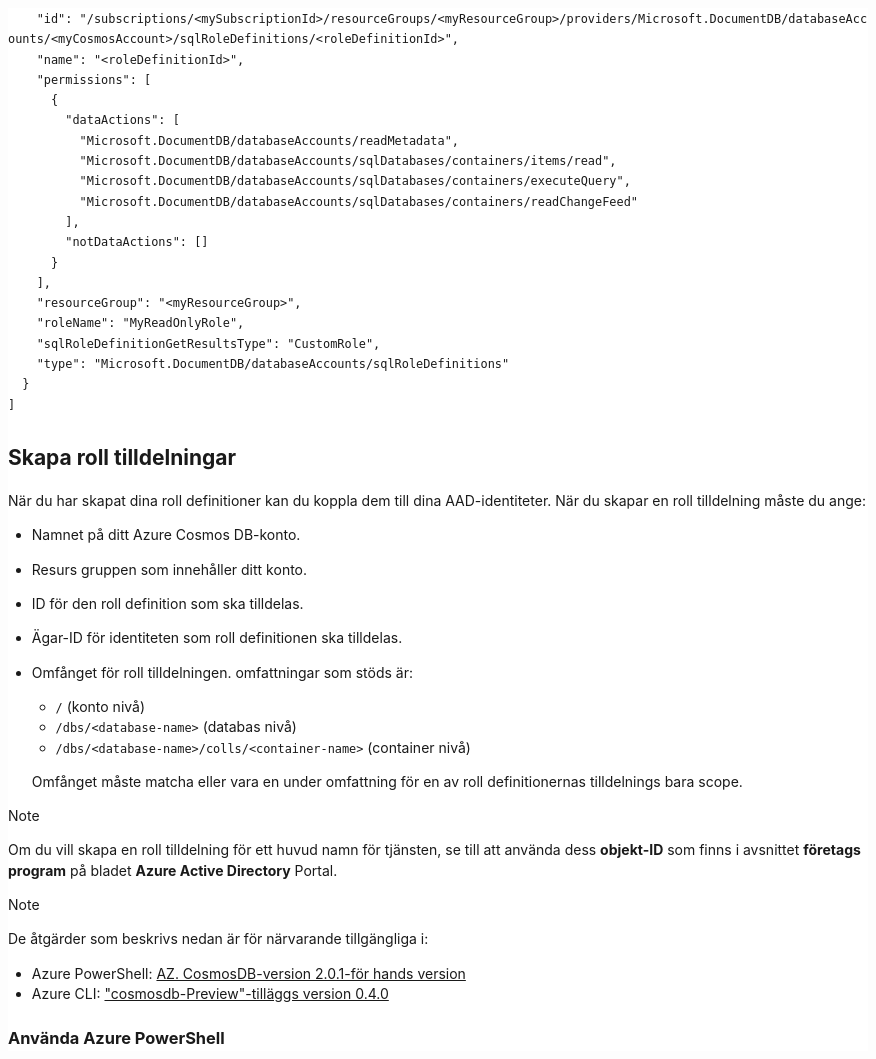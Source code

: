```
    "id": "/subscriptions/<mySubscriptionId>/resourceGroups/<myResourceGroup>/providers/Microsoft.DocumentDB/databaseAccounts/<myCosmosAccount>/sqlRoleDefinitions/<roleDefinitionId>",
    "name": "<roleDefinitionId>",
    "permissions": [
      {
        "dataActions": [
          "Microsoft.DocumentDB/databaseAccounts/readMetadata",
          "Microsoft.DocumentDB/databaseAccounts/sqlDatabases/containers/items/read",
          "Microsoft.DocumentDB/databaseAccounts/sqlDatabases/containers/executeQuery",
          "Microsoft.DocumentDB/databaseAccounts/sqlDatabases/containers/readChangeFeed"
        ],
        "notDataActions": []
      }
    ],
    "resourceGroup": "<myResourceGroup>",
    "roleName": "MyReadOnlyRole",
    "sqlRoleDefinitionGetResultsType": "CustomRole",
    "type": "Microsoft.DocumentDB/databaseAccounts/sqlRoleDefinitions"
  }
]
```

## <a name="create-role-assignments"></a><a id="role-assignments"></a> Skapa roll tilldelningar

När du har skapat dina roll definitioner kan du koppla dem till dina AAD-identiteter. När du skapar en roll tilldelning måste du ange:

- Namnet på ditt Azure Cosmos DB-konto.
- Resurs gruppen som innehåller ditt konto.
- ID för den roll definition som ska tilldelas.
- Ägar-ID för identiteten som roll definitionen ska tilldelas.
- Omfånget för roll tilldelningen. omfattningar som stöds är:
    - `/` (konto nivå)
    - `/dbs/<database-name>` (databas nivå)
    - `/dbs/<database-name>/colls/<container-name>` (container nivå)

  Omfånget måste matcha eller vara en under omfattning för en av roll definitionernas tilldelnings bara scope.

> [!NOTE]
> Om du vill skapa en roll tilldelning för ett huvud namn för tjänsten, se till att använda dess **objekt-ID** som finns i avsnittet **företags program** på bladet **Azure Active Directory** Portal.

> [!NOTE]
> De åtgärder som beskrivs nedan är för närvarande tillgängliga i:
> - Azure PowerShell: [AZ. CosmosDB-version 2.0.1-för hands version](https://www.powershellgallery.com/packages/Az.CosmosDB/2.0.1-preview)
> - Azure CLI: ["cosmosdb-Preview"-tilläggs version 0.4.0](https://github.com/Azure/azure-cli-extensions/tree/master/src/cosmosdb-preview)

### <a name="using-azure-powershell"></a>Använda Azure PowerShell

